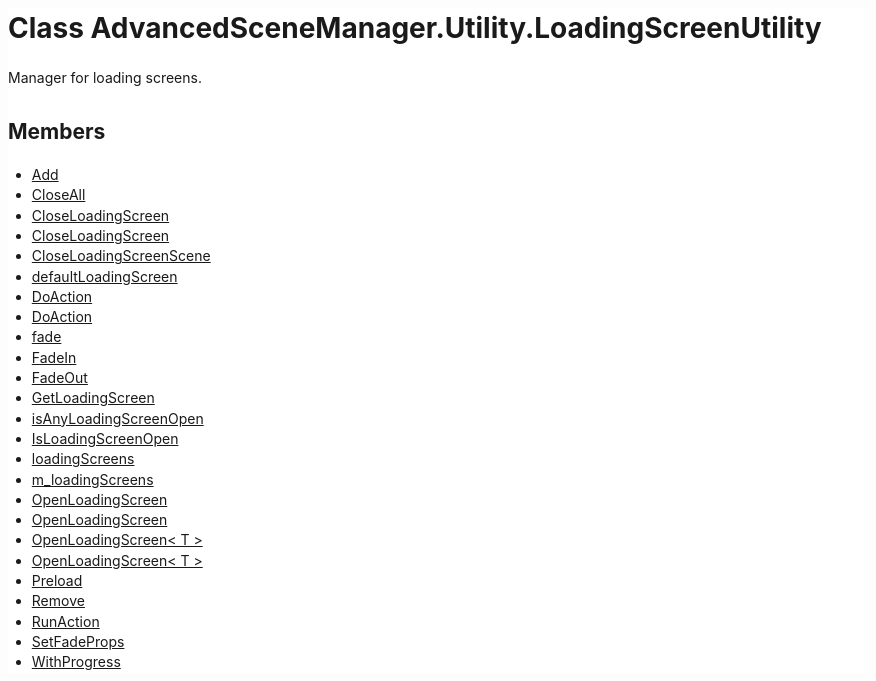 <a id="Utility.LoadingScreenUtility"></a>
# Class AdvancedSceneManager.Utility.LoadingScreenUtility






Manager for loading screens.



## Members

* [Add](Utility.LoadingScreenUtility.md#Utility.LoadingScreenUtility_1aac5f7982cfea186bbb5fe426fb6cbf01)
* [CloseAll](Utility.LoadingScreenUtility.md#Utility.LoadingScreenUtility_1a782bb4b707899c2ceb721e18ca3ed25e)
* [CloseLoadingScreen](Utility.LoadingScreenUtility.md#Utility.LoadingScreenUtility_1a3144fe0c027db414cb2df315c622422a)
* [CloseLoadingScreen](Utility.LoadingScreenUtility.md#Utility.LoadingScreenUtility_1a163a5b2d8cca590498676971f40cdb44)
* [CloseLoadingScreenScene](Utility.LoadingScreenUtility.md#Utility.LoadingScreenUtility_1a12a7129200d3d986f6fe6c11006656b3)
* [defaultLoadingScreen](Utility.LoadingScreenUtility.md#Utility.LoadingScreenUtility_1ab5d65d404e3560d774833fd88d67418e)
* [DoAction](Utility.LoadingScreenUtility.md#Utility.LoadingScreenUtility_1aa6004eb20eddef03629019a9e792b2d2)
* [DoAction](Utility.LoadingScreenUtility.md#Utility.LoadingScreenUtility_1a6f755ca4e5847df8ccf778c81b855c1d)
* [fade](Utility.LoadingScreenUtility.md#Utility.LoadingScreenUtility_1af96d01443300b22ca30c0c306ef0274a)
* [FadeIn](Utility.LoadingScreenUtility.md#Utility.LoadingScreenUtility_1a02d05b85d643074a10bd1d6fc29e1933)
* [FadeOut](Utility.LoadingScreenUtility.md#Utility.LoadingScreenUtility_1a5eb1a07a48cd52eca31b3be28d1198d4)
* [GetLoadingScreen](Utility.LoadingScreenUtility.md#Utility.LoadingScreenUtility_1a81432d8695183dfeb9e77acf2d4d737a)
* [isAnyLoadingScreenOpen](Utility.LoadingScreenUtility.md#Utility.LoadingScreenUtility_1a170a751f4aec5d9468c70d6017884f4c)
* [IsLoadingScreenOpen](Utility.LoadingScreenUtility.md#Utility.LoadingScreenUtility_1a3b10edc240c6d92983e4923b8a3a62cf)
* [loadingScreens](Utility.LoadingScreenUtility.md#Utility.LoadingScreenUtility_1a86485285ed77c55e6bed205bb0566852)
* [m\_loadingScreens](Utility.LoadingScreenUtility.md#Utility.LoadingScreenUtility_1abdf7919e031e7d88abc23626ccd81ab1)
* [OpenLoadingScreen](Utility.LoadingScreenUtility.md#Utility.LoadingScreenUtility_1ab0fe9ed921e8ec8ea1cf8ab46d4f9b7e)
* [OpenLoadingScreen](Utility.LoadingScreenUtility.md#Utility.LoadingScreenUtility_1a495dc46648dad2ff8bd0db687d40d429)
* [OpenLoadingScreen\< T \>](Utility.LoadingScreenUtility.md#Utility.LoadingScreenUtility_1a44d32b2435170b1e801ce5dea1b5f87c)
* [OpenLoadingScreen\< T \>](Utility.LoadingScreenUtility.md#Utility.LoadingScreenUtility_1aadeee6197c49e1397d16cc309574cf3e)
* [Preload](Utility.LoadingScreenUtility.md#Utility.LoadingScreenUtility_1a502095339d6062c36a049573abce62b9)
* [Remove](Utility.LoadingScreenUtility.md#Utility.LoadingScreenUtility_1a567630f6894479de0ee75b9b7965b926)
* [RunAction](Utility.LoadingScreenUtility.md#Utility.LoadingScreenUtility_1a0681b807ffee009ef0056df432f99392)
* [SetFadeProps](Utility.LoadingScreenUtility.md#Utility.LoadingScreenUtility_1aea5b6ad675551e3d6e024005438b3422)
* [WithProgress](Utility.LoadingScreenUtility.md#Utility.LoadingScreenUtility_1a12ce061a205930897ecc6cb674600495)
